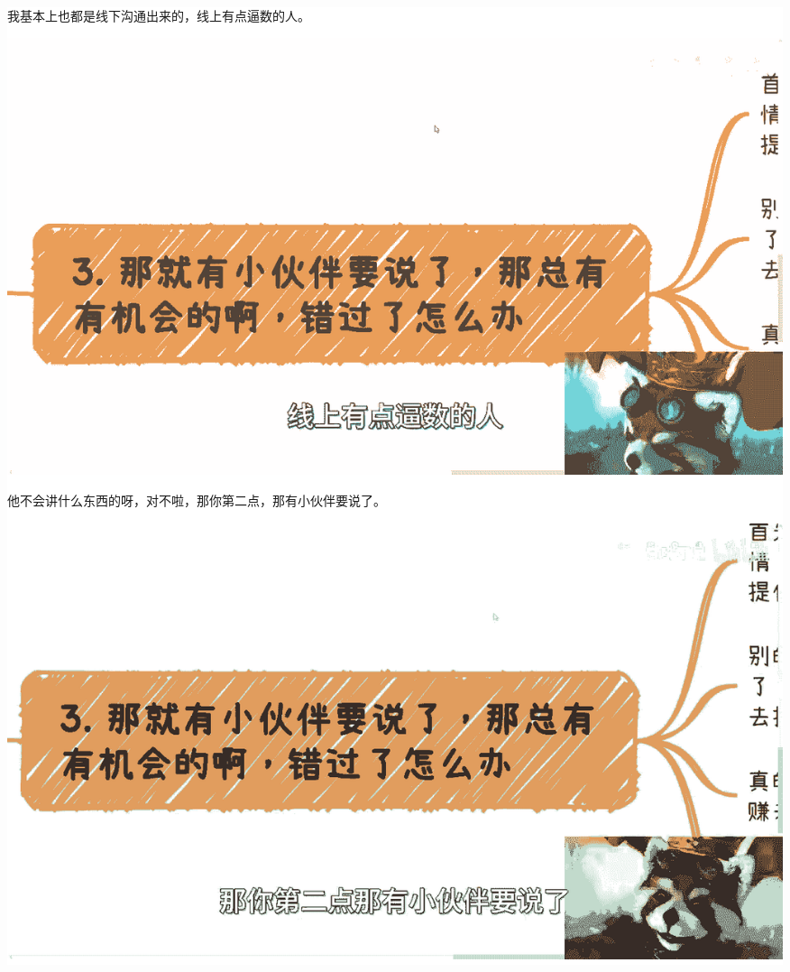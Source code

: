 我基本上也都是线下沟通出来的，线上有点逼数的人。

![](img/e035ea2e5cc49dc78ed051d21ddd7292_22.png)

他不会讲什么东西的呀，对不啦，那你第二点，那有小伙伴要说了。

![](img/e035ea2e5cc49dc78ed051d21ddd7292_24.png)
